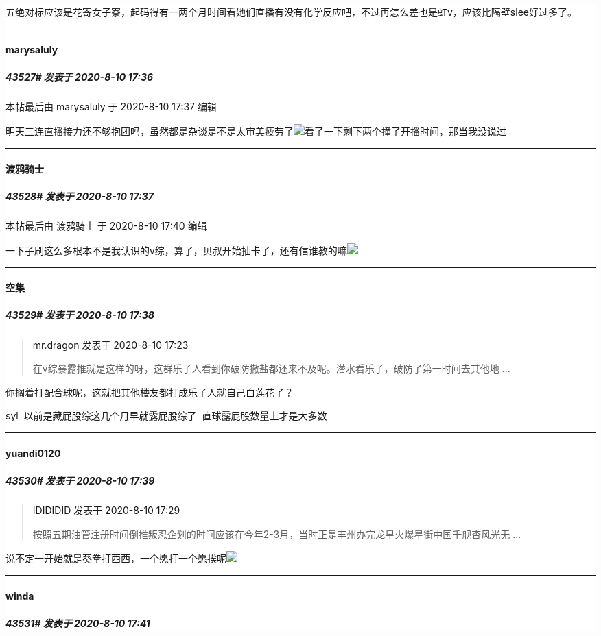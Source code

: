 五绝对标应该是花寄女子寮，起码得有一两个月时间看她们直播有没有化学反应吧，不过再怎么差也是虹v，应该比隔壁slee好过多了。


-----

####  marysaluly  
##### 43527#       发表于 2020-8-10 17:36


 本帖最后由 marysaluly 于 2020-8-10 17:37 编辑 

明天三连直播接力还不够抱团吗，虽然都是杂谈是不是太审美疲劳了<img src="https://static.saraba1st.com/image/smiley/face2017/001.png" referrerpolicy="no-referrer">看了一下剩下两个撞了开播时间，那当我没说过


-----

####  渡鸦骑士  
##### 43528#       发表于 2020-8-10 17:37


 本帖最后由 渡鸦骑士 于 2020-8-10 17:40 编辑 

一下子刷这么多根本不是我认识的v综，算了，贝叔开始抽卡了，还有信谁教的嘛<img src="https://static.saraba1st.com/image/smiley/face2017/068.png" referrerpolicy="no-referrer">


-----

####  空集  
##### 43529#       发表于 2020-8-10 17:38


<blockquote><a href="httphttps://bbs.saraba1st.com/2b/forum.php?mod=redirect&amp;goto=findpost&amp;pid=48382903&amp;ptid=1941579" target="_blank">mr.dragon 发表于 2020-8-10 17:23</a>

在v综暴露推就是这样的呀，这群乐子人看到你破防撒盐都还来不及呢。潜水看乐子，破防了第一时间去其他地 ...</blockquote>
你搁着打配合球呢，这就把其他楼友都打成乐子人就自己白莲花了？

syl  以前是藏屁股综这几个月早就露屁股综了  直球露屁股数量上才是大多数


-----

####  yuandi0120  
##### 43530#       发表于 2020-8-10 17:39


<blockquote><a href="httphttps://bbs.saraba1st.com/2b/forum.php?mod=redirect&amp;goto=findpost&amp;pid=48382983&amp;ptid=1941579" target="_blank">IDIDIDID 发表于 2020-8-10 17:29</a>

按照五期油管注册时间倒推叛忍企划的时间应该在今年2-3月，当时正是丰州办完龙皇火爆星街中国千舰杏风光无 ...</blockquote>
说不定一开始就是葵拳打西西，一个愿打一个愿挨呢<img src="https://static.saraba1st.com/image/smiley/face2017/075.png" referrerpolicy="no-referrer">


-----

####  winda  
##### 43531#       发表于 2020-8-10 17:41
